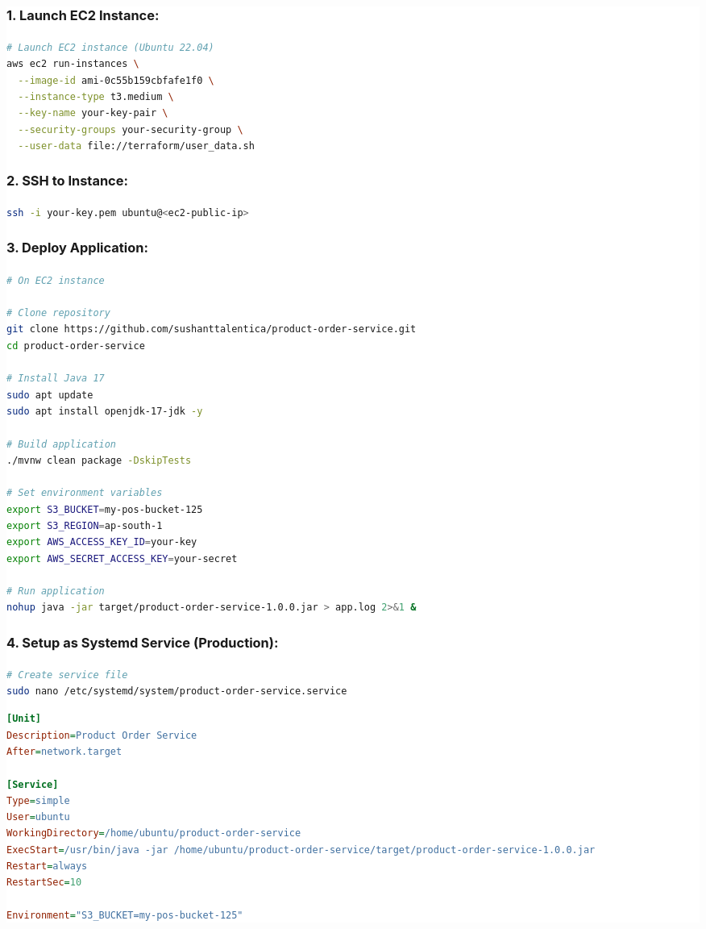 ### **1. Launch EC2 Instance:**

```bash
# Launch EC2 instance (Ubuntu 22.04)
aws ec2 run-instances \
  --image-id ami-0c55b159cbfafe1f0 \
  --instance-type t3.medium \
  --key-name your-key-pair \
  --security-groups your-security-group \
  --user-data file://terraform/user_data.sh
```

### **2. SSH to Instance:**

```bash
ssh -i your-key.pem ubuntu@<ec2-public-ip>
```

### **3. Deploy Application:**

```bash
# On EC2 instance

# Clone repository
git clone https://github.com/sushanttalentica/product-order-service.git
cd product-order-service

# Install Java 17
sudo apt update
sudo apt install openjdk-17-jdk -y

# Build application
./mvnw clean package -DskipTests

# Set environment variables
export S3_BUCKET=my-pos-bucket-125
export S3_REGION=ap-south-1
export AWS_ACCESS_KEY_ID=your-key
export AWS_SECRET_ACCESS_KEY=your-secret

# Run application
nohup java -jar target/product-order-service-1.0.0.jar > app.log 2>&1 &
```

### **4. Setup as Systemd Service (Production):**

```bash
# Create service file
sudo nano /etc/systemd/system/product-order-service.service
```

```ini
[Unit]
Description=Product Order Service
After=network.target

[Service]
Type=simple
User=ubuntu
WorkingDirectory=/home/ubuntu/product-order-service
ExecStart=/usr/bin/java -jar /home/ubuntu/product-order-service/target/product-order-service-1.0.0.jar
Restart=always
RestartSec=10

Environment="S3_BUCKET=my-pos-bucket-125"
```